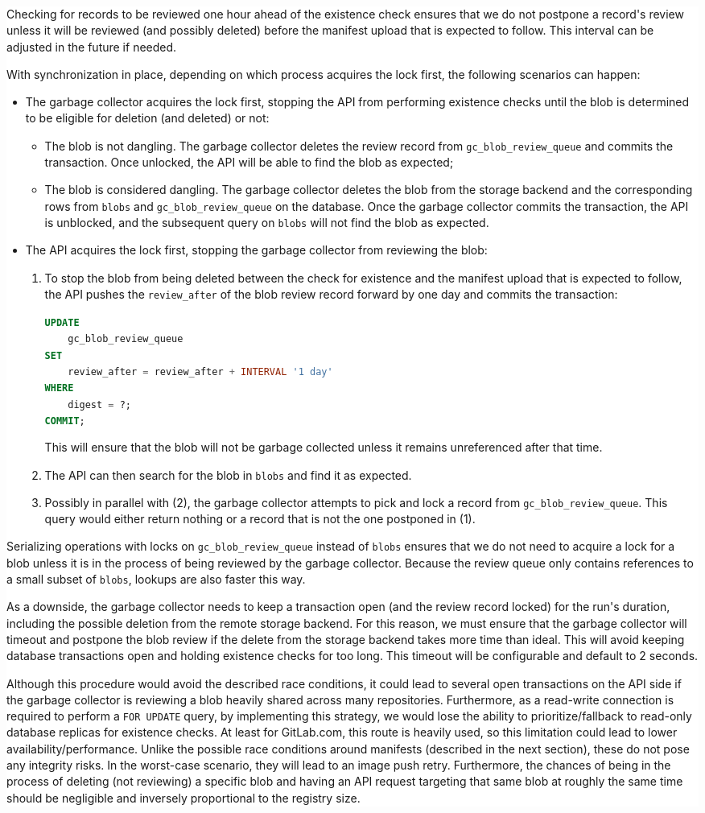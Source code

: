   Checking for records to be reviewed one hour ahead of the existence check ensures that we do not postpone a record's review unless it will be reviewed (and possibly deleted) before the manifest upload that is expected to follow. This interval can be adjusted in the future if needed.

With synchronization in place, depending on which process acquires the lock first, the following scenarios can happen:

- The garbage collector acquires the lock first, stopping the API from performing existence checks until the blob is determined to be eligible for deletion (and deleted) or not:

  - The blob is not dangling. The garbage collector deletes the review record from `gc_blob_review_queue` and commits the transaction. Once unlocked, the API will be able to find the blob as expected;

  - The blob is considered dangling. The garbage collector deletes the blob from the storage backend and the corresponding rows from `blobs` and `gc_blob_review_queue` on the database. Once the garbage collector commits the transaction, the API is unblocked, and the subsequent query on `blobs` will not find the blob as expected.

- The API acquires the lock first, stopping the garbage collector from reviewing the blob:

    1. To stop the blob from being deleted between the check for existence and the manifest upload that is expected to follow, the API pushes the `review_after` of the blob review record forward by one day and commits the transaction:
        
       ```sql
       UPDATE
           gc_blob_review_queue
       SET
           review_after = review_after + INTERVAL '1 day'
       WHERE
           digest = ?;
       COMMIT;
       ```
  
       This will ensure that the blob will not be garbage collected unless it remains unreferenced after that time.

    1. The API can then search for the blob in `blobs` and find it as expected.

    1. Possibly in parallel with (2), the garbage collector attempts to pick and lock a record from `gc_blob_review_queue`. This query would either return nothing or a record that is not the one postponed in (1).

Serializing operations with locks on `gc_blob_review_queue` instead of `blobs` ensures that we do not need to acquire a lock for a blob unless it is in the process of being reviewed by the garbage collector. Because the review queue only contains references to a small subset of `blobs`, lookups are also faster this way.

As a downside, the garbage collector needs to keep a transaction open (and the review record locked) for the run's duration, including the possible deletion from the remote storage backend. For this reason, we must ensure that the garbage collector will timeout and postpone the blob review if the delete from the storage backend takes more time than ideal. This will avoid keeping database transactions open and holding existence checks for too long. This timeout will be configurable and default to 2 seconds.

Although this procedure would avoid the described race conditions, it could lead to several open transactions on the API side if the garbage collector is reviewing a blob heavily shared across many repositories.
Furthermore, as a read-write connection is required to perform a `FOR UPDATE` query, by implementing this strategy, we would lose the ability to prioritize/fallback to read-only database replicas for existence checks.
At least for GitLab.com, this route is heavily used, so this limitation could lead to lower availability/performance.
Unlike the possible race conditions around manifests (described in the next section), these do not pose any integrity risks.
In the worst-case scenario, they will lead to an image push retry.
Furthermore, the chances of being in the process of deleting (not reviewing) a specific blob and having an API request targeting that same blob at roughly the same time should be negligible and inversely proportional to the registry size.
